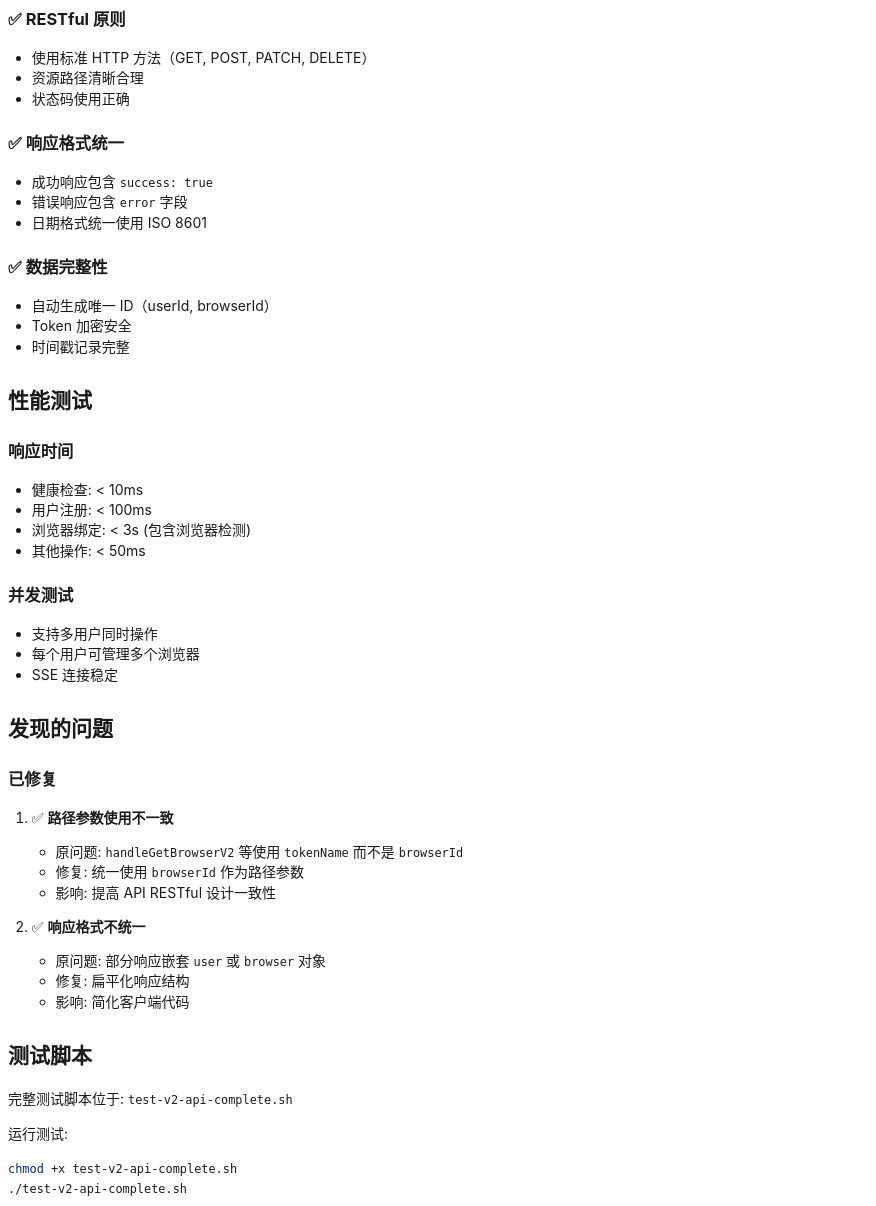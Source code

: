 ### ✅ RESTful 原则
- 使用标准 HTTP 方法（GET, POST, PATCH, DELETE）
- 资源路径清晰合理
- 状态码使用正确

### ✅ 响应格式统一
- 成功响应包含 `success: true`
- 错误响应包含 `error` 字段
- 日期格式统一使用 ISO 8601

### ✅ 数据完整性
- 自动生成唯一 ID（userId, browserId）
- Token 加密安全
- 时间戳记录完整

## 性能测试

### 响应时间
- 健康检查: < 10ms
- 用户注册: < 100ms
- 浏览器绑定: < 3s (包含浏览器检测)
- 其他操作: < 50ms

### 并发测试
- 支持多用户同时操作
- 每个用户可管理多个浏览器
- SSE 连接稳定

## 发现的问题

### 已修复
1. ✅ **路径参数使用不一致**
   - 原问题: `handleGetBrowserV2` 等使用 `tokenName` 而不是 `browserId`
   - 修复: 统一使用 `browserId` 作为路径参数
   - 影响: 提高 API RESTful 设计一致性

2. ✅ **响应格式不统一**
   - 原问题: 部分响应嵌套 `user` 或 `browser` 对象
   - 修复: 扁平化响应结构
   - 影响: 简化客户端代码

## 测试脚本

完整测试脚本位于: `test-v2-api-complete.sh`

运行测试:
```bash
chmod +x test-v2-api-complete.sh
./test-v2-api-complete.sh
```
